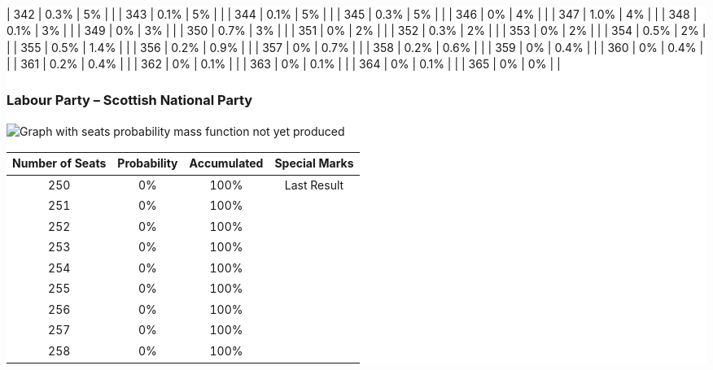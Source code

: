 | 342 | 0.3% | 5% |  |
| 343 | 0.1% | 5% |  |
| 344 | 0.1% | 5% |  |
| 345 | 0.3% | 5% |  |
| 346 | 0% | 4% |  |
| 347 | 1.0% | 4% |  |
| 348 | 0.1% | 3% |  |
| 349 | 0% | 3% |  |
| 350 | 0.7% | 3% |  |
| 351 | 0% | 2% |  |
| 352 | 0.3% | 2% |  |
| 353 | 0% | 2% |  |
| 354 | 0.5% | 2% |  |
| 355 | 0.5% | 1.4% |  |
| 356 | 0.2% | 0.9% |  |
| 357 | 0% | 0.7% |  |
| 358 | 0.2% | 0.6% |  |
| 359 | 0% | 0.4% |  |
| 360 | 0% | 0.4% |  |
| 361 | 0.2% | 0.4% |  |
| 362 | 0% | 0.1% |  |
| 363 | 0% | 0.1% |  |
| 364 | 0% | 0.1% |  |
| 365 | 0% | 0% |  |

### Labour Party – Scottish National Party

![Graph with seats probability mass function not yet produced](2020-11-22-SavantaComRes-coalitions-seats-pmf-lab–snp.png "Seats Probability Mass Function")

| Number of Seats | Probability | Accumulated | Special Marks |
|:---------------:|:-----------:|:-----------:|:-------------:|
| 250 | 0% | 100% | Last Result |
| 251 | 0% | 100% |  |
| 252 | 0% | 100% |  |
| 253 | 0% | 100% |  |
| 254 | 0% | 100% |  |
| 255 | 0% | 100% |  |
| 256 | 0% | 100% |  |
| 257 | 0% | 100% |  |
| 258 | 0% | 100% |  |